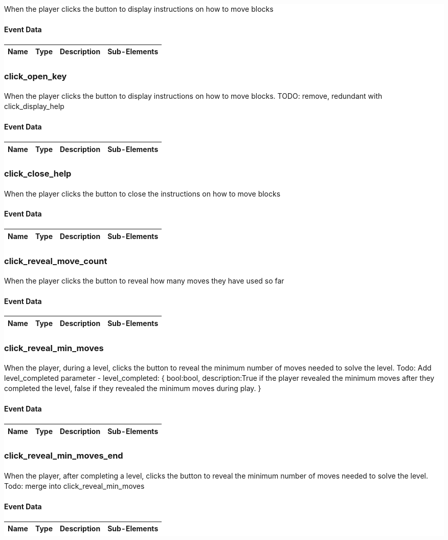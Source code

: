 When the player clicks the button to display instructions on how to move blocks

#### Event Data

| **Name** | **Type** | **Description** | **Sub-Elements** |
| ---      | ---      | ---             | ---         |  

### **click_open_key**

When the player clicks the button to display instructions on how to move blocks. TODO: remove, redundant with click_display_help

#### Event Data

| **Name** | **Type** | **Description** | **Sub-Elements** |
| ---      | ---      | ---             | ---         |  

### **click_close_help**

When the player clicks the button to close the instructions on how to move blocks

#### Event Data

| **Name** | **Type** | **Description** | **Sub-Elements** |
| ---      | ---      | ---             | ---         |  

### **click_reveal_move_count**

When the player clicks the button to reveal how many moves they have used so far

#### Event Data

| **Name** | **Type** | **Description** | **Sub-Elements** |
| ---      | ---      | ---             | ---         |  

### **click_reveal_min_moves**

When the player, during a level, clicks the button to reveal the minimum number of moves needed to solve the level. Todo: Add level_completed parameter - level_completed: { bool:bool, description:True if the player revealed the minimum moves after they completed the level, false if they revealed the minimum moves during play. }

#### Event Data

| **Name** | **Type** | **Description** | **Sub-Elements** |
| ---      | ---      | ---             | ---         |  

### **click_reveal_min_moves_end**

When the player, after completing a level, clicks the button to reveal the minimum number of moves needed to solve the level. Todo: merge into click_reveal_min_moves

#### Event Data

| **Name** | **Type** | **Description** | **Sub-Elements** |
| ---      | ---      | ---             | ---         |  
